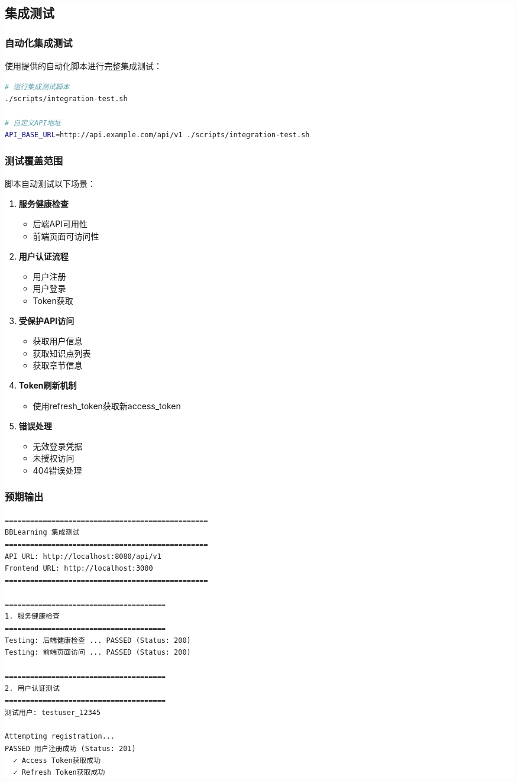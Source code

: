 
## 集成测试

### 自动化集成测试

使用提供的自动化脚本进行完整集成测试：

```bash
# 运行集成测试脚本
./scripts/integration-test.sh

# 自定义API地址
API_BASE_URL=http://api.example.com/api/v1 ./scripts/integration-test.sh
```

### 测试覆盖范围

脚本自动测试以下场景：

1. **服务健康检查**
   - 后端API可用性
   - 前端页面可访问性

2. **用户认证流程**
   - 用户注册
   - 用户登录
   - Token获取

3. **受保护API访问**
   - 获取用户信息
   - 获取知识点列表
   - 获取章节信息

4. **Token刷新机制**
   - 使用refresh_token获取新access_token

5. **错误处理**
   - 无效登录凭据
   - 未授权访问
   - 404错误处理

### 预期输出

```
================================================
BBLearning 集成测试
================================================
API URL: http://localhost:8080/api/v1
Frontend URL: http://localhost:3000
================================================

======================================
1. 服务健康检查
======================================
Testing: 后端健康检查 ... PASSED (Status: 200)
Testing: 前端页面访问 ... PASSED (Status: 200)

======================================
2. 用户认证测试
======================================
测试用户: testuser_12345

Attempting registration...
PASSED 用户注册成功 (Status: 201)
  ✓ Access Token获取成功
  ✓ Refresh Token获取成功

```
